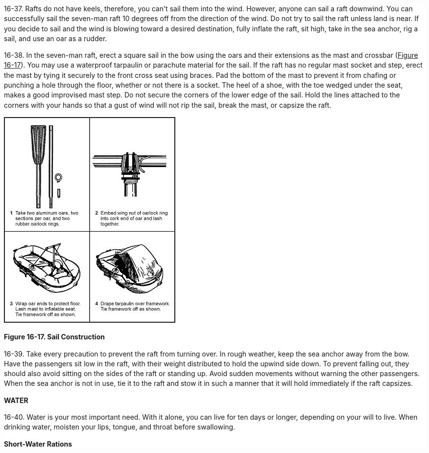 16-37\. Rafts do not have keels, therefore, you can't sail them into the wind. However, anyone can sail a raft downwind. You can successfully sail the seven-man raft 10 degrees off from the direction of the wind. Do not try to sail the raft unless land is near. If you decide to sail and the wind is blowing toward a desired destination, fully inflate the raft, sit high, take in the sea anchor, rig a sail, and use an oar as a rudder.

16-38\. In the seven-man raft, erect a square sail in the bow using the oars and their extensions as the mast and crossbar ([Figure 16-17](#fig16-17)). You may use a waterproof tarpaulin or parachute material for the sail. If the raft has no regular mast socket and step, erect the mast by tying it securely to the front cross seat using braces. Pad the bottom of the mast to prevent it from chafing or punching a hole through the floor, whether or not there is a socket. The heel of a shoe, with the toe wedged under the seat, makes a good improvised mast step. Do not secure the corners of the lower edge of the sail. Hold the lines attached to the corners with your hands so that a gust of wind will not rip the sail, break the mast, or capsize the raft.

<a name="fig16-17"></a>![Figure 16-17\. Sail Construction](fig16-17.png)

**Figure 16-17\. Sail Construction**

16-39\. Take every precaution to prevent the raft from turning over. In rough weather, keep the sea anchor away from the bow. Have the passengers sit low in the raft, with their weight distributed to hold the upwind side down. To prevent falling out, they should also avoid sitting on the sides of the raft or standing up. Avoid sudden movements without warning the other passengers. When the sea anchor is not in use, tie it to the raft and stow it in such a manner that it will hold immediately if the raft capsizes.

**WATER**

16-40\. Water is your most important need. With it alone, you can live for ten days or longer, depending on your will to live. When drinking water, moisten your lips, tongue, and throat before swallowing.

**Short-Water Rations**

